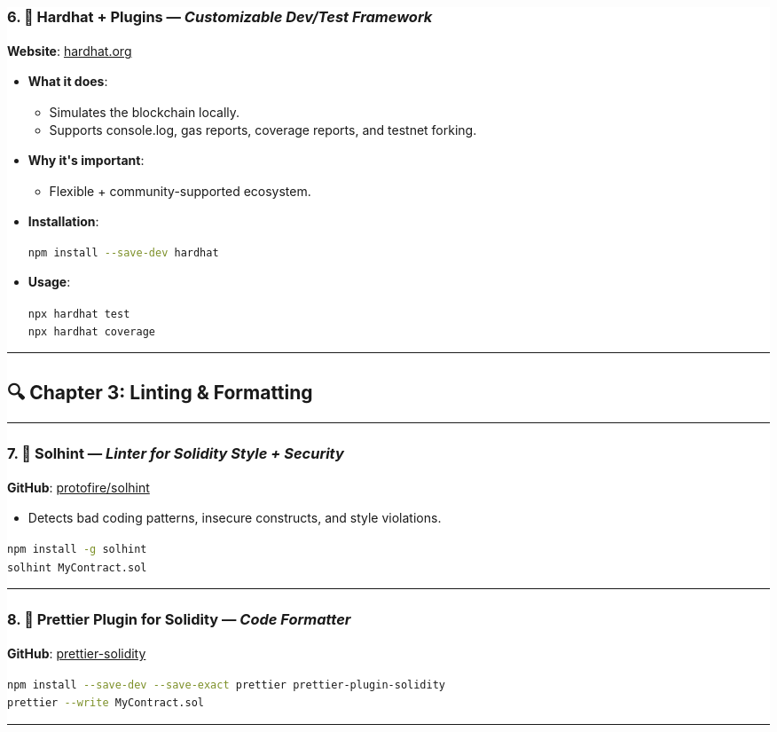 ### 6. 🧱 **Hardhat + Plugins** — *Customizable Dev/Test Framework*

**Website**: [hardhat.org](https://hardhat.org)

* **What it does**:

  * Simulates the blockchain locally.
  * Supports console.log, gas reports, coverage reports, and testnet forking.

* **Why it's important**:

  * Flexible + community-supported ecosystem.

* **Installation**:

  ```bash
  npm install --save-dev hardhat
  ```

* **Usage**:

  ```bash
  npx hardhat test
  npx hardhat coverage
  ```

---

## 🔍 Chapter 3: Linting & Formatting

---

### 7. 🧼 **Solhint** — *Linter for Solidity Style + Security*

**GitHub**: [protofire/solhint](https://github.com/protofire/solhint)

* Detects bad coding patterns, insecure constructs, and style violations.

```bash
npm install -g solhint
solhint MyContract.sol
```

---

### 8. 🎨 **Prettier Plugin for Solidity** — *Code Formatter*

**GitHub**: [prettier-solidity](https://github.com/prettier-solidity/prettier-plugin-solidity)

```bash
npm install --save-dev --save-exact prettier prettier-plugin-solidity
prettier --write MyContract.sol
```

---
